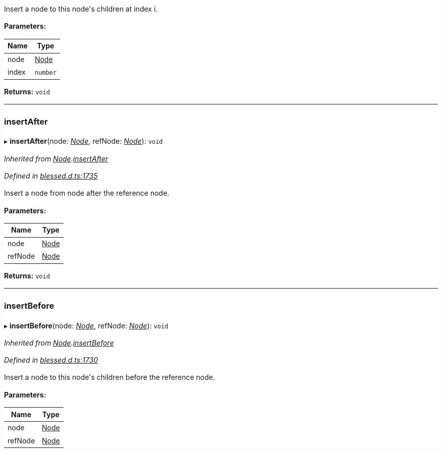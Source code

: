 Insert a node to this node's children at index i.

**Parameters:**

| Name | Type |
| ------ | ------ |
| node | [Node](api-classes-blessed-d-widgets.node.md) |
| index | `number` |

**Returns:** `void`

___
<a id="insertafter"></a>

###  insertAfter

▸ **insertAfter**(node: *[Node](api-classes-blessed-d-widgets.node.md)*, refNode: *[Node](api-classes-blessed-d-widgets.node.md)*): `void`

*Inherited from [Node](api-classes-blessed-d-widgets.node.md).[insertAfter](api-classes-blessed-d-widgets.node.md#insertafter)*

*Defined in [blessed.d.ts:1735](https://github.com/cancerberoSgx/accursed/blob/f66c8ce/src/declarations/blessed.d.ts#L1735)*

Insert a node from node after the reference node.

**Parameters:**

| Name | Type |
| ------ | ------ |
| node | [Node](api-classes-blessed-d-widgets.node.md) |
| refNode | [Node](api-classes-blessed-d-widgets.node.md) |

**Returns:** `void`

___
<a id="insertbefore"></a>

###  insertBefore

▸ **insertBefore**(node: *[Node](api-classes-blessed-d-widgets.node.md)*, refNode: *[Node](api-classes-blessed-d-widgets.node.md)*): `void`

*Inherited from [Node](api-classes-blessed-d-widgets.node.md).[insertBefore](api-classes-blessed-d-widgets.node.md#insertbefore)*

*Defined in [blessed.d.ts:1730](https://github.com/cancerberoSgx/accursed/blob/f66c8ce/src/declarations/blessed.d.ts#L1730)*

Insert a node to this node's children before the reference node.

**Parameters:**

| Name | Type |
| ------ | ------ |
| node | [Node](api-classes-blessed-d-widgets.node.md) |
| refNode | [Node](api-classes-blessed-d-widgets.node.md) |
